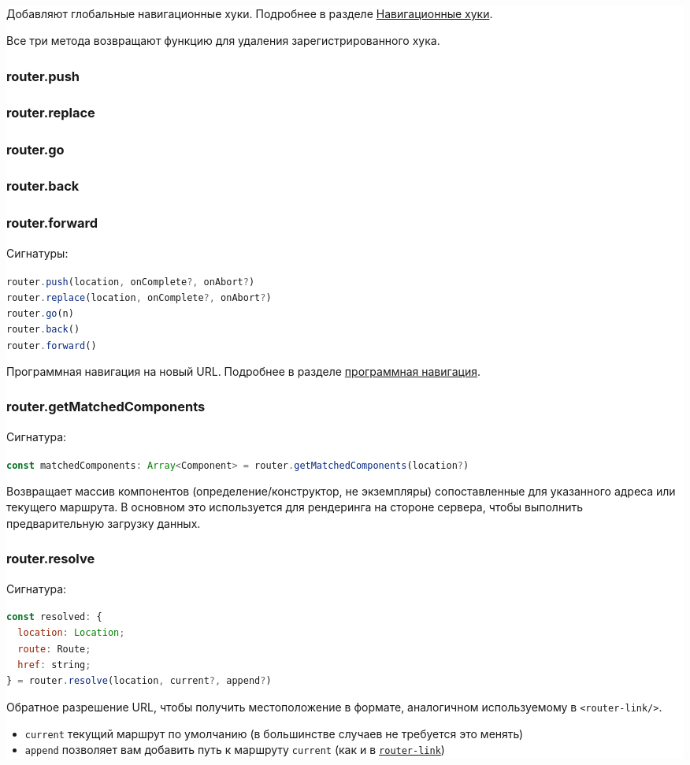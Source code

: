 Добавляют глобальные навигационные хуки. Подробнее в разделе [Навигационные хуки](../guide/advanced/navigation-guards.md).

Все три метода возвращают функцию для удаления зарегистрированного хука.

### router.push
### router.replace
### router.go
### router.back
### router.forward

Сигнатуры:

```js
router.push(location, onComplete?, onAbort?)
router.replace(location, onComplete?, onAbort?)
router.go(n)
router.back()
router.forward()
```

Программная навигация на новый URL. Подробнее в разделе [программная навигация](../guide/essentials/navigation.md).

### router.getMatchedComponents

Сигнатура:

```js
const matchedComponents: Array<Component> = router.getMatchedComponents(location?)
```

Возвращает массив компонентов (определение/конструктор, не экземпляры) сопоставленные для указанного адреса или текущего маршрута. В основном это используется для рендеринга на стороне сервера, чтобы выполнить предварительную загрузку данных.

### router.resolve

Сигнатура:

```js
const resolved: {
  location: Location;
  route: Route;
  href: string;
} = router.resolve(location, current?, append?)
```

Обратное разрешение URL, чтобы получить местоположение в формате, аналогичном используемому в `<router-link/>`.

- `current` текущий маршрут по умолчанию (в большинстве случаев не требуется это менять)
- `append` позволяет вам добавить путь к маршруту `current` (как и в [`router-link`](#router-link-props))
